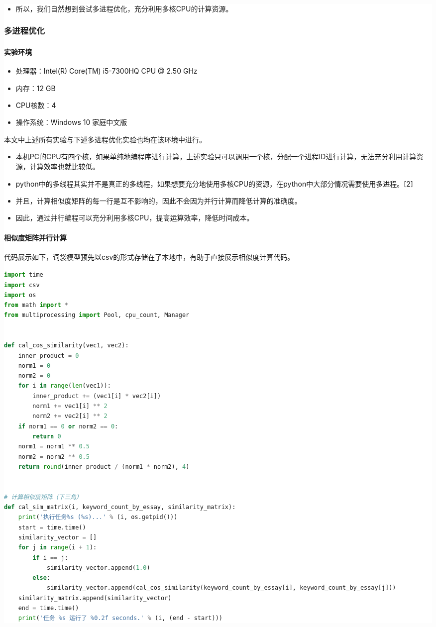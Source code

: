 - 所以，我们自然想到尝试多进程优化，充分利用多核CPU的计算资源。



### 多进程优化

#### 实验环境

- 处理器：Intel(R) Core(TM) i5-7300HQ CPU @ 2.50 GHz

- 内存：12 GB
- CPU核数：4
- 操作系统：Windows 10 家庭中文版

本文中上述所有实验与下述多进程优化实验也均在该环境中进行。



- 本机PC的CPU有四个核，如果单纯地编程序进行计算，上述实验只可以调用一个核，分配一个进程ID进行计算，无法充分利用计算资源，计算效率也就比较低。
- python中的多线程其实并不是真正的多线程，如果想要充分地使用多核CPU的资源，在python中大部分情况需要使用多进程。[2]

- 并且，计算相似度矩阵的每一行是互不影响的，因此不会因为并行计算而降低计算的准确度。
- 因此，通过并行编程可以充分利用多核CPU，提高运算效率，降低时间成本。



#### 相似度矩阵并行计算

代码展示如下，词袋模型预先以csv的形式存储在了本地中，有助于直接展示相似度计算代码。

```python
import time
import csv
import os
from math import *
from multiprocessing import Pool, cpu_count, Manager


def cal_cos_similarity(vec1, vec2):
    inner_product = 0
    norm1 = 0
    norm2 = 0
    for i in range(len(vec1)):
        inner_product += (vec1[i] * vec2[i])
        norm1 += vec1[i] ** 2
        norm2 += vec2[i] ** 2
    if norm1 == 0 or norm2 == 0:
        return 0
    norm1 = norm1 ** 0.5
    norm2 = norm2 ** 0.5
    return round(inner_product / (norm1 * norm2), 4)


# 计算相似度矩阵（下三角）
def cal_sim_matrix(i, keyword_count_by_essay, similarity_matrix):
    print('执行任务%s (%s)...' % (i, os.getpid()))
    start = time.time()
    similarity_vector = []
    for j in range(i + 1):
        if i == j:
            similarity_vector.append(1.0)
        else:
            similarity_vector.append(cal_cos_similarity(keyword_count_by_essay[i], keyword_count_by_essay[j]))
    similarity_matrix.append(similarity_vector)
    end = time.time()
    print('任务 %s 运行了 %0.2f seconds.' % (i, (end - start)))


```